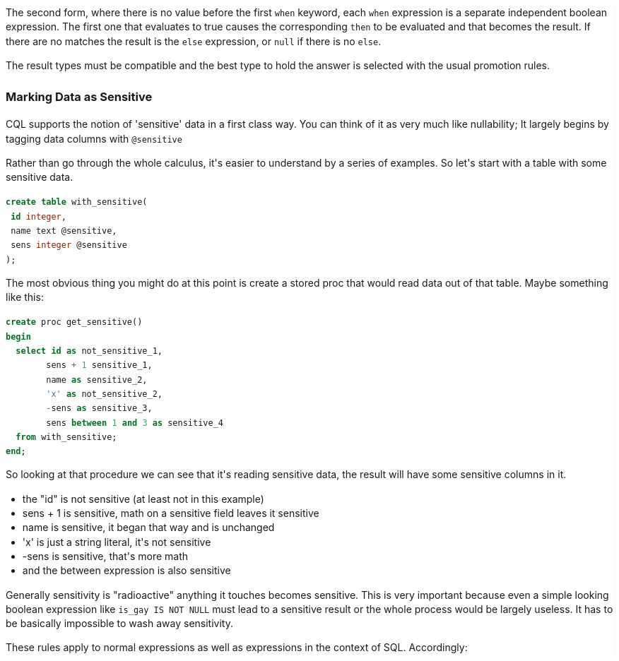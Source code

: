 The second form, where there is no value before the first `when` keyword, each `when` expression is a separate independent boolean expression.  The first one that evaluates to true causes the corresponding `then` to be evaluated and that becomes the result.  If there are no matches the result is the `else` expression, or `null` if there is no `else`.

The result types must be compatible and the best type to hold the answer is selected with the usual promotion rules.

### Marking Data as Sensitive

CQL supports the notion of 'sensitive' data in a first class way.  You can think of it as very much like nullability;  It largely begins by tagging data columns with `@sensitive`

Rather than go through the whole calculus, it's easier to understand by a series of examples.  So let's start with a table with some sensitive data.

```sql
create table with_sensitive(
 id integer,
 name text @sensitive,
 sens integer @sensitive
);
```

The most obvious thing you might do at this point is create a stored proc that would read data out of that table.  Maybe something like this:

```sql
create proc get_sensitive()
begin
  select id as not_sensitive_1,
        sens + 1 sensitive_1,
        name as sensitive_2,
        'x' as not_sensitive_2,
        -sens as sensitive_3,
        sens between 1 and 3 as sensitive_4
  from with_sensitive;
end;
```

So looking at that procedure we can see that it's reading sensitive data, the result will have some sensitive columns in it.

 * the "id" is not sensitive (at least not in this example)
 * sens + 1 is sensitive, math on a sensitive field leaves it sensitive
 * name is sensitive, it began that way and is unchanged
 * 'x' is just a string literal, it's not sensitive
 * -sens is sensitive, that's more math
 * and the between expression is also sensitive

Generally sensitivity is "radioactive" anything it touches becomes sensitive.  This is very important because even a simple looking boolean expression like `is_gay IS NOT NULL` must lead to a sensitive result or the whole process would be largely useless.  It has to be basically impossible to wash away sensitivity.

These rules apply to normal expressions as well as expressions in the context of SQL.  Accordingly:
